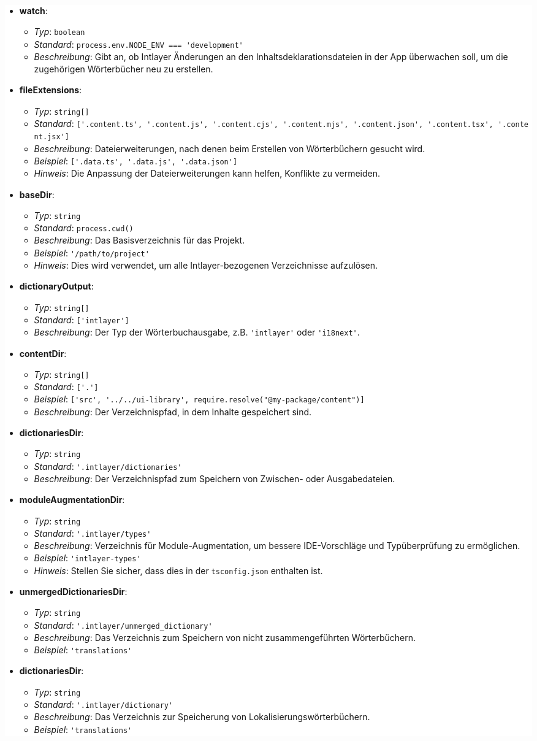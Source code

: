 - **watch**:
  - _Typ_: `boolean`
  - _Standard_: `process.env.NODE_ENV === 'development'`
  - _Beschreibung_: Gibt an, ob Intlayer Änderungen an den Inhaltsdeklarationsdateien in der App überwachen soll, um die zugehörigen Wörterbücher neu zu erstellen.

- **fileExtensions**:
  - _Typ_: `string[]`
  - _Standard_: `['.content.ts', '.content.js', '.content.cjs', '.content.mjs', '.content.json', '.content.tsx', '.content.jsx']`
  - _Beschreibung_: Dateierweiterungen, nach denen beim Erstellen von Wörterbüchern gesucht wird.
  - _Beispiel_: `['.data.ts', '.data.js', '.data.json']`
  - _Hinweis_: Die Anpassung der Dateierweiterungen kann helfen, Konflikte zu vermeiden.

- **baseDir**:
  - _Typ_: `string`
  - _Standard_: `process.cwd()`
  - _Beschreibung_: Das Basisverzeichnis für das Projekt.
  - _Beispiel_: `'/path/to/project'`
  - _Hinweis_: Dies wird verwendet, um alle Intlayer-bezogenen Verzeichnisse aufzulösen.

- **dictionaryOutput**:
  - _Typ_: `string[]`
  - _Standard_: `['intlayer']`
  - _Beschreibung_: Der Typ der Wörterbuchausgabe, z.B. `'intlayer'` oder `'i18next'`.

- **contentDir**:
  - _Typ_: `string[]`
  - _Standard_: `['.']`
  - _Beispiel_: `['src', '../../ui-library', require.resolve("@my-package/content")]`
  - _Beschreibung_: Der Verzeichnispfad, in dem Inhalte gespeichert sind.

- **dictionariesDir**:
  - _Typ_: `string`
  - _Standard_: `'.intlayer/dictionaries'`
  - _Beschreibung_: Der Verzeichnispfad zum Speichern von Zwischen- oder Ausgabedateien.

- **moduleAugmentationDir**:
  - _Typ_: `string`
  - _Standard_: `'.intlayer/types'`
  - _Beschreibung_: Verzeichnis für Module-Augmentation, um bessere IDE-Vorschläge und Typüberprüfung zu ermöglichen.
  - _Beispiel_: `'intlayer-types'`
  - _Hinweis_: Stellen Sie sicher, dass dies in der `tsconfig.json` enthalten ist.

- **unmergedDictionariesDir**:
  - _Typ_: `string`
  - _Standard_: `'.intlayer/unmerged_dictionary'`
  - _Beschreibung_: Das Verzeichnis zum Speichern von nicht zusammengeführten Wörterbüchern.
  - _Beispiel_: `'translations'`

- **dictionariesDir**:
  - _Typ_: `string`
  - _Standard_: `'.intlayer/dictionary'`
  - _Beschreibung_: Das Verzeichnis zur Speicherung von Lokalisierungswörterbüchern.
  - _Beispiel_: `'translations'`
